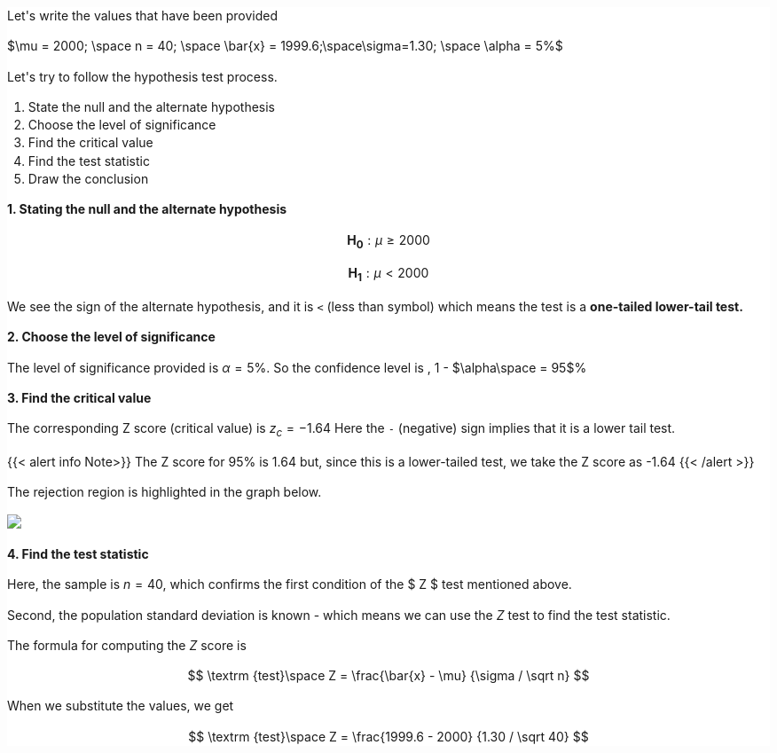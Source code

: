 Let's write the values that have been provided

$\mu = 2000; \space n = 40; \space \bar{x} = 1999.6;\space\sigma=1.30; \space \alpha = 5%$

Let's try to follow the hypothesis test process.

1. State the null and the alternate hypothesis
2. Choose the level of significance
3. Find the critical value
4. Find the test statistic
5. Draw the conclusion

**1. Stating the null and the alternate hypothesis**

$$
\mathbf{H}_\mathbf{0}: \mu \ge 2000
$$

$$
\mathbf{H}_\mathbf{1}: \mu < 2000 
$$

We see the sign of the alternate hypothesis, and it is `<` (less than symbol) which means the test is a **one-tailed lower-tail test.**

**2. Choose the level of significance**

The level of significance provided is $\alpha = 5$%. 
So the confidence level is , 1 - $\alpha\space = 95$% 

**3. Find the critical value**

The corresponding Z score (critical value) is $z_c = -1.64$ 
Here the `-` (negative) sign implies that it is a lower tail test.

{{< alert info Note>}}
The Z score for 95% is 1.64 but, since this is a lower-tailed test, we take the Z score as -1.64
{{< /alert >}}

The rejection region is highlighted in the graph below.

![](https://i.imgur.com/1zzXU27.png)

**4. Find the test statistic**

Here, the sample is $n = 40$, which confirms the first condition of the $ Z $ test mentioned above.

Second, the population standard deviation is known - which means we can use the $Z$ test to find the test statistic.

The formula for computing the $Z$ score is

$$
\textrm {test}\space Z = \frac{\bar{x} - \mu} {\sigma / \sqrt n}
$$

When we substitute the values, we get 

$$
\textrm {test}\space Z = \frac{1999.6 - 2000} {1.30 / \sqrt 40}
$$
